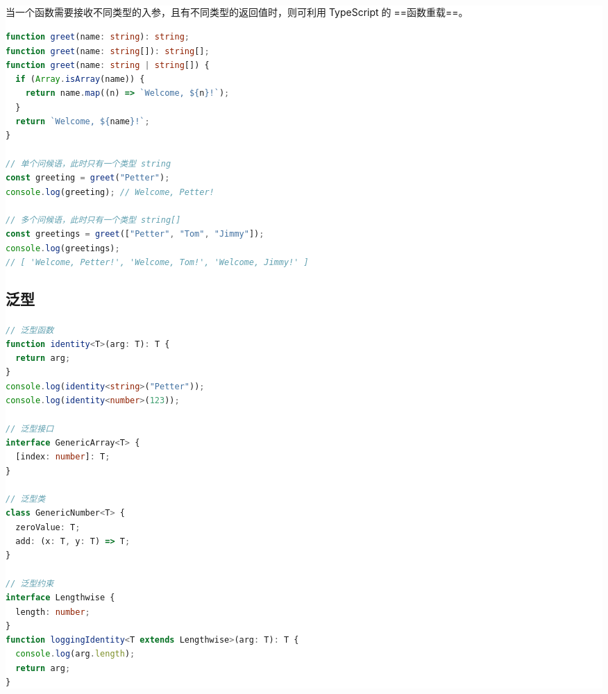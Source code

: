 当一个函数需要接收不同类型的入参，且有不同类型的返回值时，则可利用 TypeScript 的 ==函数重载==。

```ts {1,2,3}
function greet(name: string): string;
function greet(name: string[]): string[];
function greet(name: string | string[]) {
  if (Array.isArray(name)) {
    return name.map((n) => `Welcome, ${n}!`);
  }
  return `Welcome, ${name}!`;
}

// 单个问候语，此时只有一个类型 string
const greeting = greet("Petter");
console.log(greeting); // Welcome, Petter!

// 多个问候语，此时只有一个类型 string[]
const greetings = greet(["Petter", "Tom", "Jimmy"]);
console.log(greetings);
// [ 'Welcome, Petter!', 'Welcome, Tom!', 'Welcome, Jimmy!' ]
```

## 泛型

```typescript
// 泛型函数
function identity<T>(arg: T): T {
  return arg;
}
console.log(identity<string>("Petter"));
console.log(identity<number>(123));

// 泛型接口
interface GenericArray<T> {
  [index: number]: T;
}

// 泛型类
class GenericNumber<T> {
  zeroValue: T;
  add: (x: T, y: T) => T;
}

// 泛型约束
interface Lengthwise {
  length: number;
}
function loggingIdentity<T extends Lengthwise>(arg: T): T {
  console.log(arg.length);
  return arg;
}
```

